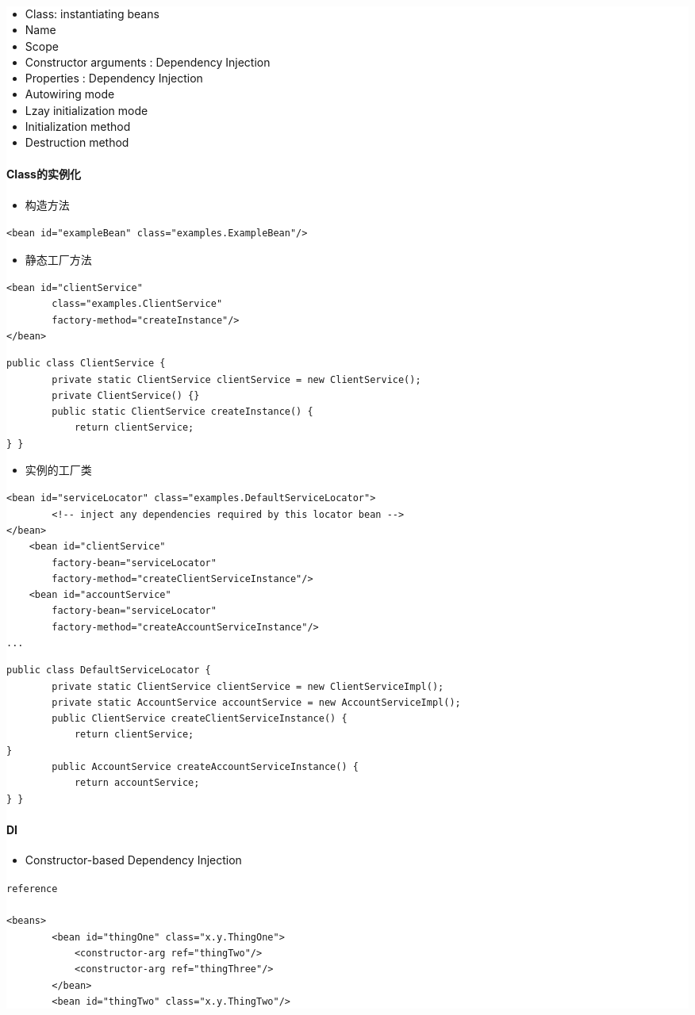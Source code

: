 - Class: instantiating beans
- Name
- Scope
- Constructor arguments : Dependency Injection
- Properties : Dependency Injection
- Autowiring mode
- Lzay initialization mode
- Initialization method
- Destruction method

#### Class的实例化
- 构造方法
```
<bean id="exampleBean" class="examples.ExampleBean"/>
```
- 静态工厂方法
```
<bean id="clientService"
        class="examples.ClientService"
        factory-method="createInstance"/>
</bean>
```
```
public class ClientService {
        private static ClientService clientService = new ClientService();
        private ClientService() {}
        public static ClientService createInstance() {
            return clientService;
} }
```
- 实例的工厂类
```
<bean id="serviceLocator" class="examples.DefaultServiceLocator">
        <!-- inject any dependencies required by this locator bean -->
</bean>
    <bean id="clientService"
        factory-bean="serviceLocator"
        factory-method="createClientServiceInstance"/>
    <bean id="accountService"
        factory-bean="serviceLocator"
        factory-method="createAccountServiceInstance"/>
...
```

```
public class DefaultServiceLocator {
        private static ClientService clientService = new ClientServiceImpl();
        private static AccountService accountService = new AccountServiceImpl();
        public ClientService createClientServiceInstance() {
            return clientService;
}
        public AccountService createAccountServiceInstance() {
            return accountService;
} }
```
#### DI
- Constructor-based Dependency Injection
```
reference

<beans>
        <bean id="thingOne" class="x.y.ThingOne">
            <constructor-arg ref="thingTwo"/>
            <constructor-arg ref="thingThree"/>
        </bean>
        <bean id="thingTwo" class="x.y.ThingTwo"/>
```